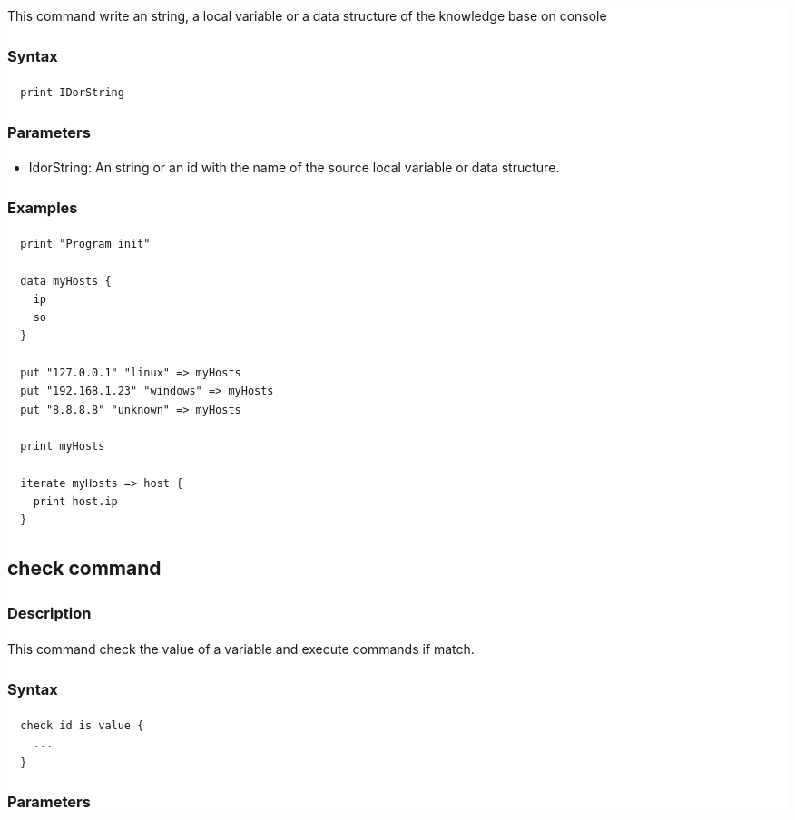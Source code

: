 This command write an string, a local variable or a data structure of the knowledge base on console


### Syntax

``` text
  print IDorString
```


### Parameters

- IdorString: An string or an id with the name of the source local variable or data structure.


### Examples

``` text
  print "Program init"

  data myHosts {
    ip
    so
  }

  put "127.0.0.1" "linux" => myHosts
  put "192.168.1.23" "windows" => myHosts
  put "8.8.8.8" "unknown" => myHosts

  print myHosts

  iterate myHosts => host {
    print host.ip
  }
```



<a id="check"></a>
## **check** command


### Description

This command check the value of a variable and execute commands if match.


### Syntax

``` text
  check id is value {
    ...
  }
```


### Parameters
